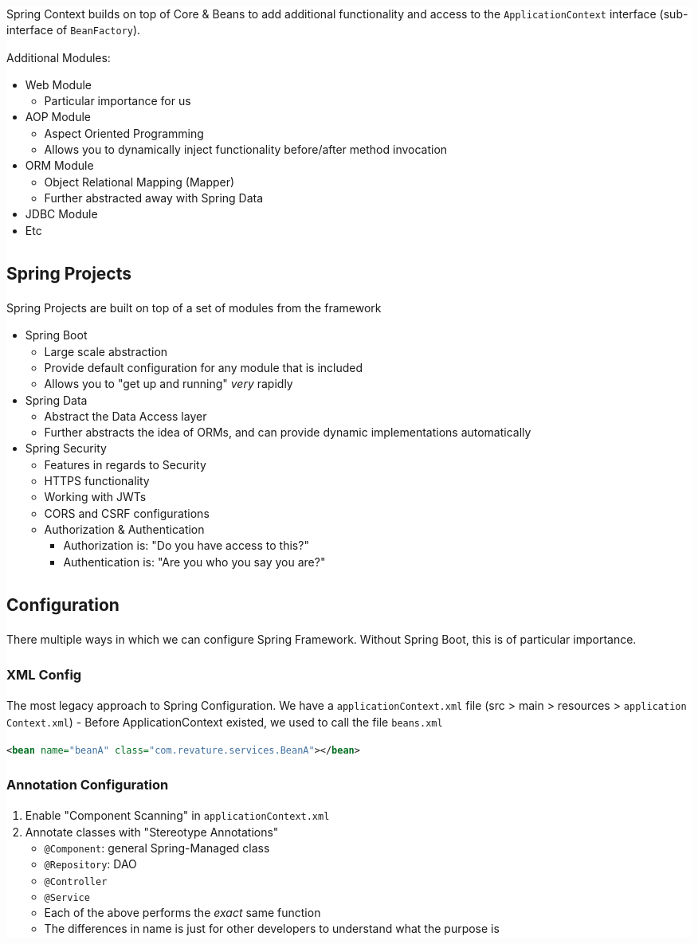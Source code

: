 Spring Context builds on top of Core & Beans to add additional functionality and access to the `ApplicationContext` interface (sub-interface of `BeanFactory`).

Additional Modules:
- Web Module
    - Particular importance for us
- AOP Module
    - Aspect Oriented Programming
    - Allows you to dynamically inject functionality before/after method invocation
- ORM Module
    - Object Relational Mapping (Mapper)
    - Further abstracted away with Spring Data
- JDBC Module
- Etc

## Spring Projects
Spring Projects are built on top of a set of modules from the framework
- Spring Boot
    - Large scale abstraction
    - Provide default configuration for any module that is included
    - Allows you to "get up and running" _very_ rapidly
- Spring Data
    - Abstract the Data Access layer
    - Further abstracts the idea of ORMs, and can provide dynamic implementations automatically
- Spring Security
    - Features in regards to Security
    - HTTPS functionality
    - Working with JWTs
    - CORS and CSRF configurations
    - Authorization & Authentication
        - Authorization is: "Do you have access to this?"
        - Authentication is: "Are you who you say you are?"

## Configuration

There multiple ways in which we can configure Spring Framework. Without Spring Boot, this is of particular importance.

### XML Config
The most legacy approach to Spring Configuration. We have a `applicationContext.xml` file (src > main > resources > `applicationContext.xml`)
    - Before ApplicationContext existed, we used to call the file `beans.xml`

```xml
<bean name="beanA" class="com.revature.services.BeanA"></bean>
```

### Annotation Configuration
1. Enable "Component Scanning" in `applicationContext.xml`
2. Annotate classes with "Stereotype Annotations"
    - `@Component`: general Spring-Managed class
    - `@Repository`: DAO
    - `@Controller`
    - `@Service`
    - Each of the above performs the _exact_ same function
    - The differences in name is just for other developers to understand what the purpose is
